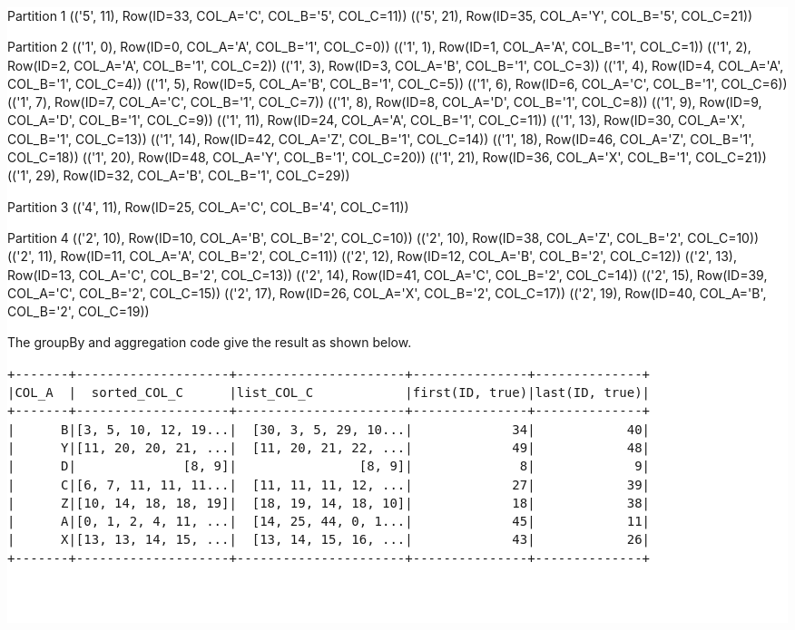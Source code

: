 Partition 1
(('5', 11), Row(ID=33, COL_A='C', COL_B='5', COL_C=11))
(('5', 21), Row(ID=35, COL_A='Y', COL_B='5', COL_C=21))

Partition 2
(('1', 0), Row(ID=0, COL_A='A', COL_B='1', COL_C=0))
(('1', 1), Row(ID=1, COL_A='A', COL_B='1', COL_C=1))
(('1', 2), Row(ID=2, COL_A='A', COL_B='1', COL_C=2))
(('1', 3), Row(ID=3, COL_A='B', COL_B='1', COL_C=3))
(('1', 4), Row(ID=4, COL_A='A', COL_B='1', COL_C=4))
(('1', 5), Row(ID=5, COL_A='B', COL_B='1', COL_C=5))
(('1', 6), Row(ID=6, COL_A='C', COL_B='1', COL_C=6))
(('1', 7), Row(ID=7, COL_A='C', COL_B='1', COL_C=7))
(('1', 8), Row(ID=8, COL_A='D', COL_B='1', COL_C=8))
(('1', 9), Row(ID=9, COL_A='D', COL_B='1', COL_C=9))
(('1', 11), Row(ID=24, COL_A='A', COL_B='1', COL_C=11))
(('1', 13), Row(ID=30, COL_A='X', COL_B='1', COL_C=13))
(('1', 14), Row(ID=42, COL_A='Z', COL_B='1', COL_C=14))
(('1', 18), Row(ID=46, COL_A='Z', COL_B='1', COL_C=18))
(('1', 20), Row(ID=48, COL_A='Y', COL_B='1', COL_C=20))
(('1', 21), Row(ID=36, COL_A='X', COL_B='1', COL_C=21))
(('1', 29), Row(ID=32, COL_A='B', COL_B='1', COL_C=29))

Partition 3
(('4', 11), Row(ID=25, COL_A='C', COL_B='4', COL_C=11))

Partition 4
(('2', 10), Row(ID=10, COL_A='B', COL_B='2', COL_C=10))
(('2', 10), Row(ID=38, COL_A='Z', COL_B='2', COL_C=10))
(('2', 11), Row(ID=11, COL_A='A', COL_B='2', COL_C=11))
(('2', 12), Row(ID=12, COL_A='B', COL_B='2', COL_C=12))
(('2', 13), Row(ID=13, COL_A='C', COL_B='2', COL_C=13))
(('2', 14), Row(ID=41, COL_A='C', COL_B='2', COL_C=14))
(('2', 15), Row(ID=39, COL_A='C', COL_B='2', COL_C=15))
(('2', 17), Row(ID=26, COL_A='X', COL_B='2', COL_C=17))
(('2', 19), Row(ID=40, COL_A='B', COL_B='2', COL_C=19))
</pre>

The groupBy and aggregation code give the result as shown below.

<pre>
+-------+--------------------+----------------------+---------------+--------------+
|COL_A  |  sorted_COL_C      |list_COL_C            |first(ID, true)|last(ID, true)|
+-------+--------------------+----------------------+---------------+--------------+
|      B|[3, 5, 10, 12, 19...|  [30, 3, 5, 29, 10...|             34|            40|
|      Y|[11, 20, 20, 21, ...|  [11, 20, 21, 22, ...|             49|            48|
|      D|              [8, 9]|                [8, 9]|              8|             9|
|      C|[6, 7, 11, 11, 11...|  [11, 11, 11, 12, ...|             27|            39|
|      Z|[10, 14, 18, 18, 19]|  [18, 19, 14, 18, 10]|             18|            38|
|      A|[0, 1, 2, 4, 11, ...|  [14, 25, 44, 0, 1...|             45|            11|
|      X|[13, 13, 14, 15, ...|  [13, 14, 15, 16, ...|             43|            26|
+-------+--------------------+----------------------+---------------+--------------+
